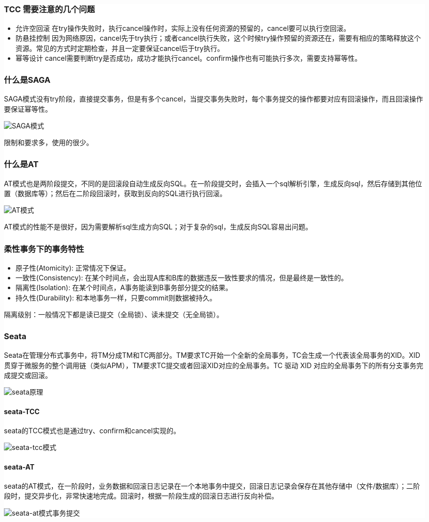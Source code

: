 ### TCC 需要注意的几个问题

* 允许空回滚
  在try操作失败时，执行cancel操作时，实际上没有任何资源的预留的，cancel要可以执行空回滚。
* 防悬挂控制
  因为网络原因，cancel先于try执行；或者cancel执行失败，这个时候try操作预留的资源还在，需要有相应的策略释放这个资源。常见的方式时定期检查，并且一定要保证cancel后于try执行。
* 幂等设计
  cancel需要判断try是否成功，成功才能执行cancel。confirm操作也有可能执行多次，需要支持幂等性。

### 什么是SAGA

SAGA模式没有try阶段，直接提交事务，但是有多个cancel，当提交事务失败时，每个事务提交的操作都要对应有回滚操作，而且回滚操作要保证幂等性。

![SAGA模式](https://note.youdao.com/yws/api/personal/file/WEB20820ecd785d189f8858b5df97cb4c5a?method=download&shareKey=2fc188283be315a9d2119f5786afcca2)

限制和要求多，使用的很少。

### 什么是AT

AT模式也是两阶段提交，不同的是回滚段自动生成反向SQL。在一阶段提交时，会插入一个sql解析引擎，生成反向sql，然后存储到其他位置（数据库等）；然后在二阶段回滚时，获取到反向的SQL进行执行回滚。

![AT模式](https://note.youdao.com/yws/api/personal/file/WEB9dd86b1a939047845d1438889b0ad80e?method=download&shareKey=56c3c39aba432487c38539ab2a565223)

AT模式的性能不是很好，因为需要解析sql生成方向SQL；对于复杂的sql，生成反向SQL容易出问题。

### 柔性事务下的事务特性

* 原子性(Atomicity): 正常情况下保证。
* 一致性(Consistency): 在某个时间点，会出现A库和B库的数据违反一致性要求的情况，但是最终是一致性的。
* 隔离性(Isolation): 在某个时间点，A事务能读到B事务部分提交的结果。
* 持久性(Durability): 和本地事务一样，只要commit则数据被持久。

隔离级别：一般情况下都是读已提交（全局锁）、读未提交（无全局锁）。

### Seata

Seata在管理分布式事务中，将TM分成TM和TC两部分。TM要求TC开始一个全新的全局事务，TC会生成一个代表该全局事务的XID。XID贯穿于微服务的整个调用链（类似APM），TM要求TC提交或者回滚XID对应的全局事务。TC 驱动 XID 对应的全局事务下的所有分支事务完成提交或回滚。

![seata原理](https://note.youdao.com/yws/api/personal/file/WEB2cd1547af5942e3e11decc87687b6d98?method=download&shareKey=4293a89b7e9aea5953b7c4df5d009346)

#### seata-TCC

seata的TCC模式也是通过try、confirm和cancel实现的。

![seata-tcc模式](https://note.youdao.com/yws/api/personal/file/WEB9223c0489a85d07dfb84da0bf5b7b43e?method=download&shareKey=b2289f073d1991a48808a6ad9579741d)

#### seata-AT

seata的AT模式，在一阶段时，业务数据和回滚日志记录在一个本地事务中提交，回滚日志记录会保存在其他存储中（文件/数据库）；二阶段时，提交异步化，非常快速地完成。回滚时，根据一阶段生成的回滚日志进行反向补偿。

![seata-at模式事务提交](https://note.youdao.com/yws/api/personal/file/WEB59352d19bc6fff9dd7c018682b7dd30f?method=download&shareKey=c95f1c9563b808cdc049f8a27ddbcc4f)
